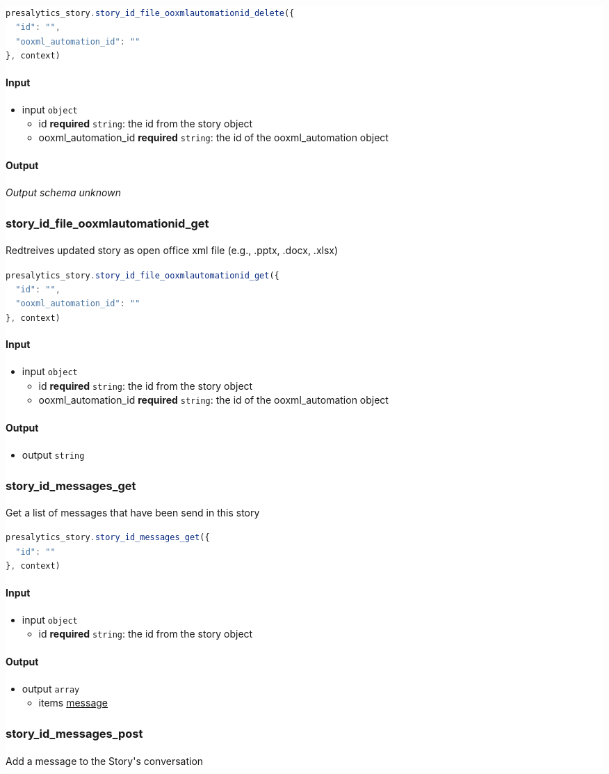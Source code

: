 
```js
presalytics_story.story_id_file_ooxmlautomationid_delete({
  "id": "",
  "ooxml_automation_id": ""
}, context)
```

#### Input
* input `object`
  * id **required** `string`: the id from the story object
  * ooxml_automation_id **required** `string`: the id of the ooxml_automation object

#### Output
*Output schema unknown*

### story_id_file_ooxmlautomationid_get
Redtreives updated story as open office xml file (e.g., .pptx, .docx, .xlsx)


```js
presalytics_story.story_id_file_ooxmlautomationid_get({
  "id": "",
  "ooxml_automation_id": ""
}, context)
```

#### Input
* input `object`
  * id **required** `string`: the id from the story object
  * ooxml_automation_id **required** `string`: the id of the ooxml_automation object

#### Output
* output `string`

### story_id_messages_get
Get a list of messages that have been send in this story


```js
presalytics_story.story_id_messages_get({
  "id": ""
}, context)
```

#### Input
* input `object`
  * id **required** `string`: the id from the story object

#### Output
* output `array`
  * items [message](#message)

### story_id_messages_post
Add a message to the Story's conversation
